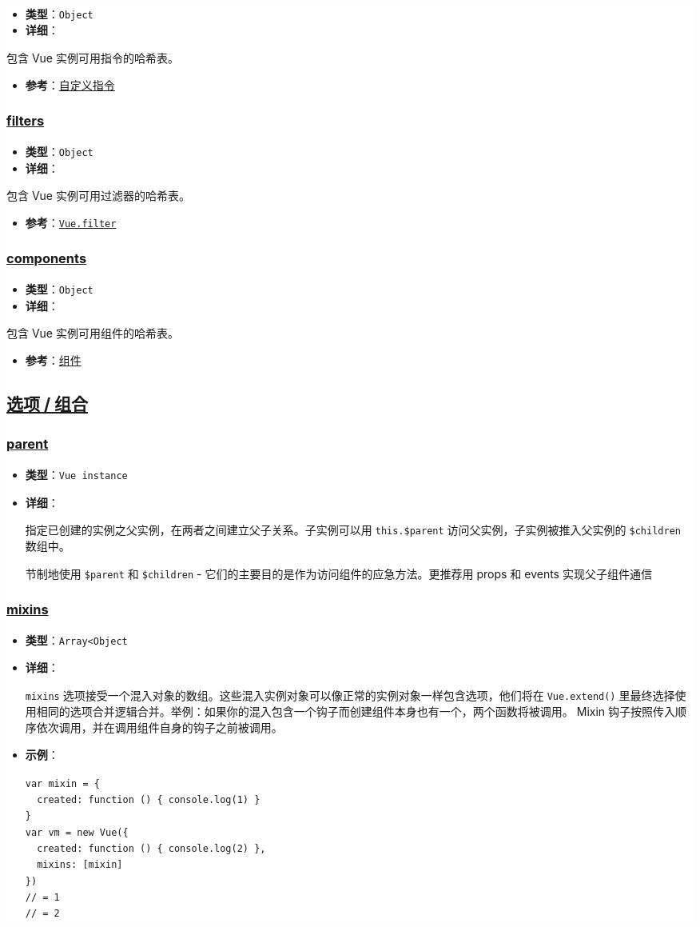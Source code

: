 - **类型**：`Object`
- **详细**：

包含 Vue 实例可用指令的哈希表。

- **参考**：[自定义指令](https://cn.vuejs.org/v2/guide/custom-directive.html)

### [filters](https://cn.vuejs.org/v2/api/#filters)

- **类型**：`Object`
- **详细**：

包含 Vue 实例可用过滤器的哈希表。

- **参考**：[`Vue.filter`](https://cn.vuejs.org/v2/api/#Vue-filter)

### [components](https://cn.vuejs.org/v2/api/#components)

- **类型**：`Object`
- **详细**：

包含 Vue 实例可用组件的哈希表。

- **参考**：[组件](https://cn.vuejs.org/v2/guide/components.html)

## [选项 / 组合](https://cn.vuejs.org/v2/api/#%E9%80%89%E9%A1%B9-%E7%BB%84%E5%90%88)

### [parent](https://cn.vuejs.org/v2/api/#parent)

- **类型**：`Vue instance`

- **详细**：

  指定已创建的实例之父实例，在两者之间建立父子关系。子实例可以用 `this.$parent` 访问父实例，子实例被推入父实例的 `$children` 数组中。

  节制地使用 `$parent` 和 `$children` - 它们的主要目的是作为访问组件的应急方法。更推荐用 props 和 events 实现父子组件通信

### [mixins](https://cn.vuejs.org/v2/api/#mixins)

- **类型**：`Array<Object`

- **详细**：

  `mixins` 选项接受一个混入对象的数组。这些混入实例对象可以像正常的实例对象一样包含选项，他们将在 `Vue.extend()` 里最终选择使用相同的选项合并逻辑合并。举例：如果你的混入包含一个钩子而创建组件本身也有一个，两个函数将被调用。
  Mixin 钩子按照传入顺序依次调用，并在调用组件自身的钩子之前被调用。

- **示例**：

  ```
  var mixin = {
    created: function () { console.log(1) }
  }
  var vm = new Vue({
    created: function () { console.log(2) },
    mixins: [mixin]
  })
  // = 1
  // = 2

  ```
